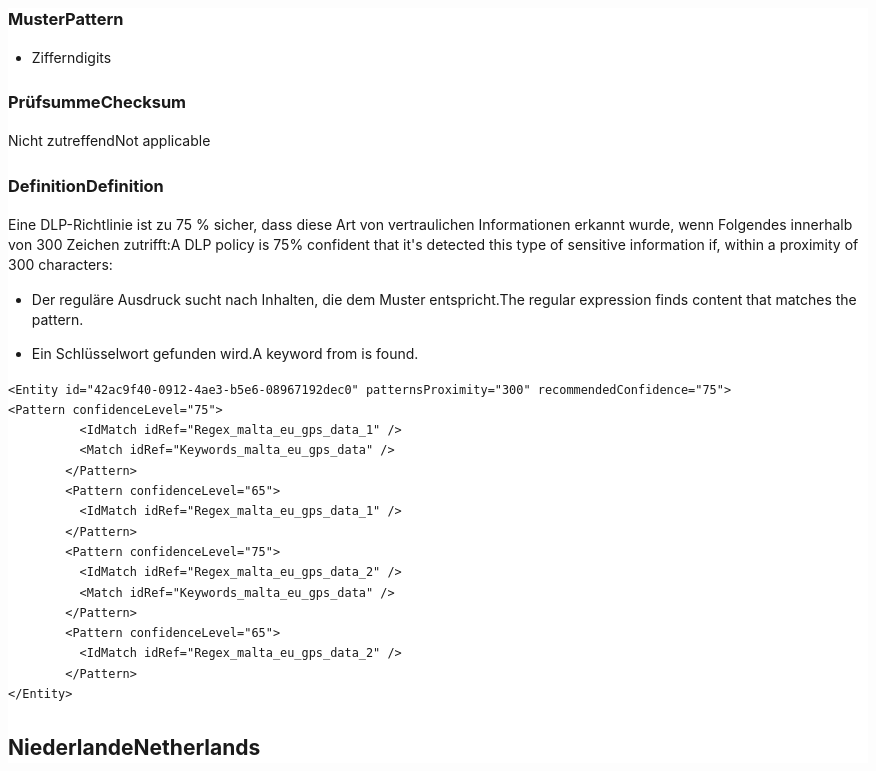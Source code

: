 ### <a name="pattern"></a><span data-ttu-id="e6b53-295">Muster</span><span class="sxs-lookup"><span data-stu-id="e6b53-295">Pattern</span></span>

-  <span data-ttu-id="e6b53-296">Ziffern</span><span class="sxs-lookup"><span data-stu-id="e6b53-296">digits</span></span> 
    
### <a name="checksum"></a><span data-ttu-id="e6b53-297">Prüfsumme</span><span class="sxs-lookup"><span data-stu-id="e6b53-297">Checksum</span></span>

<span data-ttu-id="e6b53-298">Nicht zutreffend</span><span class="sxs-lookup"><span data-stu-id="e6b53-298">Not applicable</span></span>
  
### <a name="definition"></a><span data-ttu-id="e6b53-299">Definition</span><span class="sxs-lookup"><span data-stu-id="e6b53-299">Definition</span></span>

<span data-ttu-id="e6b53-300">Eine DLP-Richtlinie ist zu 75 % sicher, dass diese Art von vertraulichen Informationen erkannt wurde, wenn Folgendes innerhalb von 300 Zeichen zutrifft:</span><span class="sxs-lookup"><span data-stu-id="e6b53-300">A DLP policy is 75% confident that it's detected this type of sensitive information if, within a proximity of 300 characters:</span></span>
  
- <span data-ttu-id="e6b53-301">Der reguläre Ausdruck sucht nach Inhalten, die dem Muster entspricht.</span><span class="sxs-lookup"><span data-stu-id="e6b53-301">The regular expression finds content that matches the pattern.</span></span>
    
- <span data-ttu-id="e6b53-302">Ein Schlüsselwort gefunden wird.</span><span class="sxs-lookup"><span data-stu-id="e6b53-302">A keyword from is found.</span></span>
    
```
<Entity id="42ac9f40-0912-4ae3-b5e6-08967192dec0" patternsProximity="300" recommendedConfidence="75">
<Pattern confidenceLevel="75">
          <IdMatch idRef="Regex_malta_eu_gps_data_1" />
          <Match idRef="Keywords_malta_eu_gps_data" />
        </Pattern>
        <Pattern confidenceLevel="65">
          <IdMatch idRef="Regex_malta_eu_gps_data_1" />
        </Pattern>
        <Pattern confidenceLevel="75">
          <IdMatch idRef="Regex_malta_eu_gps_data_2" />
          <Match idRef="Keywords_malta_eu_gps_data" />
        </Pattern>
        <Pattern confidenceLevel="65">
          <IdMatch idRef="Regex_malta_eu_gps_data_2" />
        </Pattern>
</Entity>
```

## <a name="netherlands"></a><span data-ttu-id="e6b53-303">Niederlande</span><span class="sxs-lookup"><span data-stu-id="e6b53-303">Netherlands</span></span>
